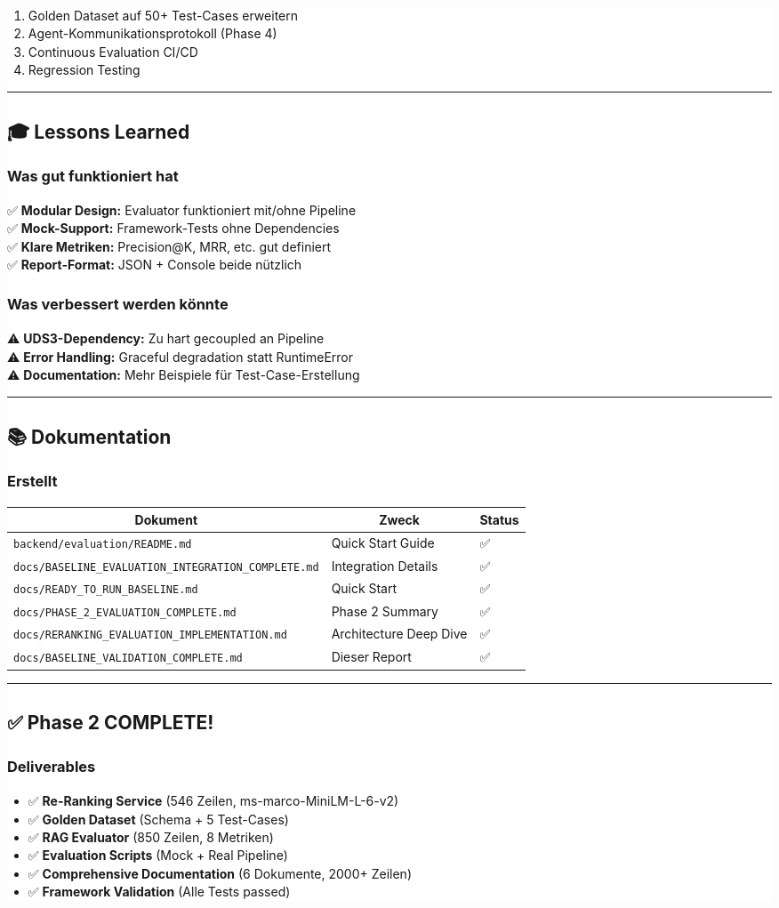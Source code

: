 1. Golden Dataset auf 50+ Test-Cases erweitern
2. Agent-Kommunikationsprotokoll (Phase 4)
3. Continuous Evaluation CI/CD
4. Regression Testing

---

## 🎓 Lessons Learned

### Was gut funktioniert hat

✅ **Modular Design:** Evaluator funktioniert mit/ohne Pipeline  
✅ **Mock-Support:** Framework-Tests ohne Dependencies  
✅ **Klare Metriken:** Precision@K, MRR, etc. gut definiert  
✅ **Report-Format:** JSON + Console beide nützlich  

### Was verbessert werden könnte

⚠️ **UDS3-Dependency:** Zu hart gecoupled an Pipeline  
⚠️ **Error Handling:** Graceful degradation statt RuntimeError  
⚠️ **Documentation:** Mehr Beispiele für Test-Case-Erstellung  

---

## 📚 Dokumentation

### Erstellt

| Dokument | Zweck | Status |
|----------|-------|--------|
| `backend/evaluation/README.md` | Quick Start Guide | ✅ |
| `docs/BASELINE_EVALUATION_INTEGRATION_COMPLETE.md` | Integration Details | ✅ |
| `docs/READY_TO_RUN_BASELINE.md` | Quick Start | ✅ |
| `docs/PHASE_2_EVALUATION_COMPLETE.md` | Phase 2 Summary | ✅ |
| `docs/RERANKING_EVALUATION_IMPLEMENTATION.md` | Architecture Deep Dive | ✅ |
| `docs/BASELINE_VALIDATION_COMPLETE.md` | Dieser Report | ✅ |

---

## ✅ Phase 2 COMPLETE!

### Deliverables

- ✅ **Re-Ranking Service** (546 Zeilen, ms-marco-MiniLM-L-6-v2)
- ✅ **Golden Dataset** (Schema + 5 Test-Cases)
- ✅ **RAG Evaluator** (850 Zeilen, 8 Metriken)
- ✅ **Evaluation Scripts** (Mock + Real Pipeline)
- ✅ **Comprehensive Documentation** (6 Dokumente, 2000+ Zeilen)
- ✅ **Framework Validation** (Alle Tests passed)
